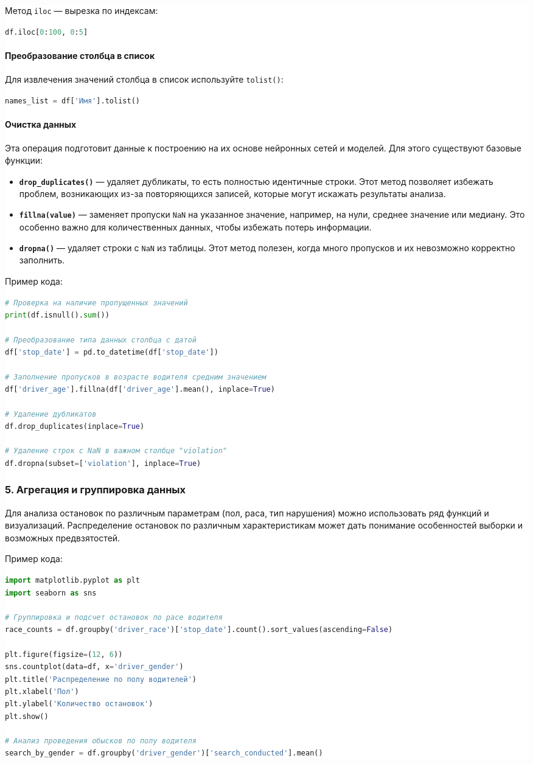 Метод `iloc` — вырезка по индексам:
```python
df.iloc[0:100, 0:5]
```

#### Преобразование столбца в список
Для извлечения значений столбца в список используйте `tolist()`:
```python
names_list = df['Имя'].tolist()
```

#### Очистка данных

Эта операция подготовит данные к построению на их основе нейронных сетей и моделей. Для этого существуют базовые функции:

- **`drop_duplicates()`** — удаляет дубликаты, то есть полностью идентичные строки. Этот метод позволяет избежать проблем, возникающих из-за повторяющихся записей, которые могут искажать результаты анализа.
  
- **`fillna(value)`** — заменяет пропуски `NaN` на указанное значение, например, на нули, среднее значение или медиану. Это особенно важно для количественных данных, чтобы избежать потерь информации.

- **`dropna()`** — удаляет строки с `NaN` из таблицы. Этот метод полезен, когда много пропусков и их невозможно корректно заполнить.

Пример кода:
```python
# Проверка на наличие пропущенных значений
print(df.isnull().sum())

# Преобразование типа данных столбца с датой
df['stop_date'] = pd.to_datetime(df['stop_date'])

# Заполнение пропусков в возрасте водителя средним значением
df['driver_age'].fillna(df['driver_age'].mean(), inplace=True)

# Удаление дубликатов
df.drop_duplicates(inplace=True)

# Удаление строк с NaN в важном столбце "violation"
df.dropna(subset=['violation'], inplace=True)
```

### 5. Агрегация и группировка данных

Для анализа остановок по различным параметрам (пол, раса, тип нарушения) можно использовать ряд функций и визуализаций. Распределение остановок по различным характеристикам может дать понимание особенностей выборки и возможных предвзятостей.

Пример кода:
```python
import matplotlib.pyplot as plt
import seaborn as sns

# Группировка и подсчет остановок по расе водителя
race_counts = df.groupby('driver_race')['stop_date'].count().sort_values(ascending=False)

plt.figure(figsize=(12, 6))
sns.countplot(data=df, x='driver_gender')
plt.title('Распределение по полу водителей')
plt.xlabel('Пол')
plt.ylabel('Количество остановок')
plt.show()

# Анализ проведения обысков по полу водителя
search_by_gender = df.groupby('driver_gender')['search_conducted'].mean()

```